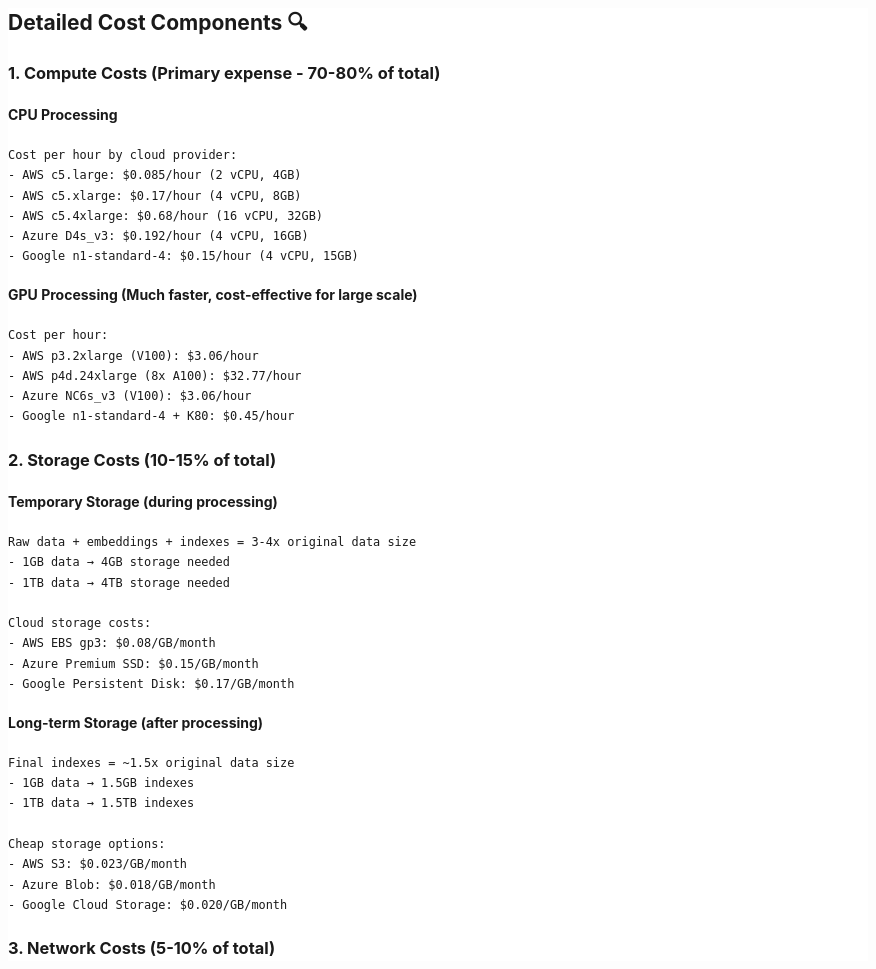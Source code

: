 ## Detailed Cost Components 🔍

### 1. Compute Costs (Primary expense - 70-80% of total)

#### CPU Processing
```
Cost per hour by cloud provider:
- AWS c5.large: $0.085/hour (2 vCPU, 4GB)
- AWS c5.xlarge: $0.17/hour (4 vCPU, 8GB)
- AWS c5.4xlarge: $0.68/hour (16 vCPU, 32GB)
- Azure D4s_v3: $0.192/hour (4 vCPU, 16GB)
- Google n1-standard-4: $0.15/hour (4 vCPU, 15GB)
```

#### GPU Processing (Much faster, cost-effective for large scale)
```
Cost per hour:
- AWS p3.2xlarge (V100): $3.06/hour
- AWS p4d.24xlarge (8x A100): $32.77/hour
- Azure NC6s_v3 (V100): $3.06/hour
- Google n1-standard-4 + K80: $0.45/hour
```

### 2. Storage Costs (10-15% of total)

#### Temporary Storage (during processing)
```
Raw data + embeddings + indexes = 3-4x original data size
- 1GB data → 4GB storage needed
- 1TB data → 4TB storage needed

Cloud storage costs:
- AWS EBS gp3: $0.08/GB/month
- Azure Premium SSD: $0.15/GB/month  
- Google Persistent Disk: $0.17/GB/month
```

#### Long-term Storage (after processing)
```
Final indexes = ~1.5x original data size
- 1GB data → 1.5GB indexes
- 1TB data → 1.5TB indexes

Cheap storage options:
- AWS S3: $0.023/GB/month
- Azure Blob: $0.018/GB/month
- Google Cloud Storage: $0.020/GB/month
```

### 3. Network Costs (5-10% of total)
